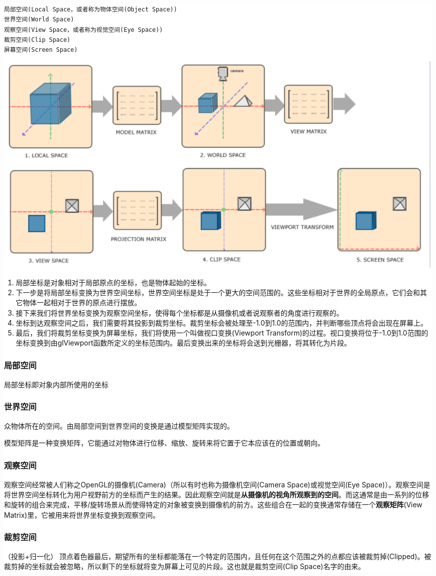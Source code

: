     局部空间(Local Space，或者称为物体空间(Object Space))
    世界空间(World Space)
    观察空间(View Space，或者称为视觉空间(Eye Space))
    裁剪空间(Clip Space)
    屏幕空间(Screen Space)


![](2023-01-03-21-39-17.png)
1. 局部坐标是对象相对于局部原点的坐标，也是物体起始的坐标。
2. 下一步是将局部坐标变换为世界空间坐标，世界空间坐标是处于一个更大的空间范围的。这些坐标相对于世界的全局原点，它们会和其它物体一起相对于世界的原点进行摆放。
3. 接下来我们将世界坐标变换为观察空间坐标，使得每个坐标都是从摄像机或者说观察者的角度进行观察的。
4. 坐标到达观察空间之后，我们需要将其投影到裁剪坐标。裁剪坐标会被处理至-1.0到1.0的范围内，并判断哪些顶点将会出现在屏幕上。
5. 最后，我们将裁剪坐标变换为屏幕坐标，我们将使用一个叫做视口变换(Viewport Transform)的过程。视口变换将位于-1.0到1.0范围的坐标变换到由glViewport函数所定义的坐标范围内。最后变换出来的坐标将会送到光栅器，将其转化为片段。

### 局部空间
局部坐标即对象内部所使用的坐标
### 世界空间
众物体所在的空间。由局部空间到世界空间的变换是通过模型矩阵实现的。

模型矩阵是一种变换矩阵，它能通过对物体进行位移、缩放、旋转来将它置于它本应该在的位置或朝向。
### 观察空间
观察空间经常被人们称之OpenGL的摄像机(Camera)（所以有时也称为摄像机空间(Camera Space)或视觉空间(Eye Space)）。观察空间是将世界空间坐标转化为用户视野前方的坐标而产生的结果。因此观察空间就是**从摄像机的视角所观察到的空间**。而这通常是由一系列的位移和旋转的组合来完成，平移/旋转场景从而使得特定的对象被变换到摄像机的前方。这些组合在一起的变换通常存储在一个**观察矩阵**(View Matrix)里，它被用来将世界坐标变换到观察空间。
### 裁剪空间
（投影+归一化）
顶点着色器最后，期望所有的坐标都能落在一个特定的范围内，且任何在这个范围之外的点都应该被裁剪掉(Clipped)。被裁剪掉的坐标就会被忽略，所以剩下的坐标就将变为屏幕上可见的片段。这也就是裁剪空间(Clip Space)名字的由来。
